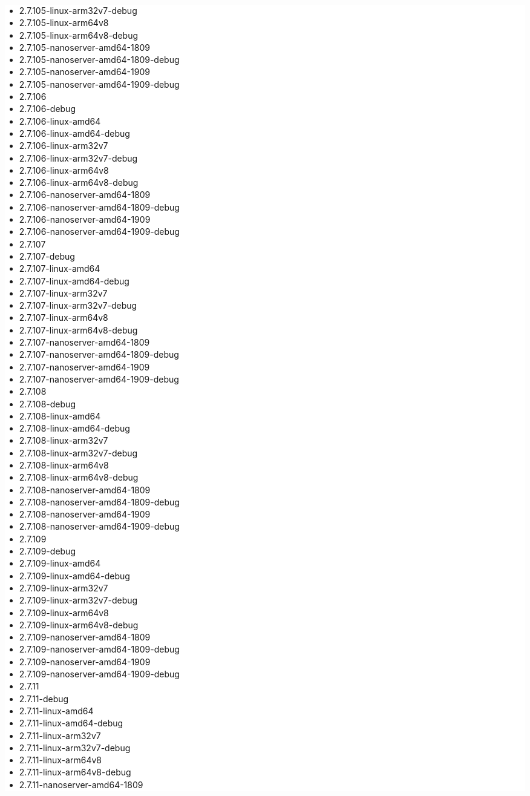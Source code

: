 - 2.7.105-linux-arm32v7-debug
- 2.7.105-linux-arm64v8
- 2.7.105-linux-arm64v8-debug
- 2.7.105-nanoserver-amd64-1809
- 2.7.105-nanoserver-amd64-1809-debug
- 2.7.105-nanoserver-amd64-1909
- 2.7.105-nanoserver-amd64-1909-debug
- 2.7.106
- 2.7.106-debug
- 2.7.106-linux-amd64
- 2.7.106-linux-amd64-debug
- 2.7.106-linux-arm32v7
- 2.7.106-linux-arm32v7-debug
- 2.7.106-linux-arm64v8
- 2.7.106-linux-arm64v8-debug
- 2.7.106-nanoserver-amd64-1809
- 2.7.106-nanoserver-amd64-1809-debug
- 2.7.106-nanoserver-amd64-1909
- 2.7.106-nanoserver-amd64-1909-debug
- 2.7.107
- 2.7.107-debug
- 2.7.107-linux-amd64
- 2.7.107-linux-amd64-debug
- 2.7.107-linux-arm32v7
- 2.7.107-linux-arm32v7-debug
- 2.7.107-linux-arm64v8
- 2.7.107-linux-arm64v8-debug
- 2.7.107-nanoserver-amd64-1809
- 2.7.107-nanoserver-amd64-1809-debug
- 2.7.107-nanoserver-amd64-1909
- 2.7.107-nanoserver-amd64-1909-debug
- 2.7.108
- 2.7.108-debug
- 2.7.108-linux-amd64
- 2.7.108-linux-amd64-debug
- 2.7.108-linux-arm32v7
- 2.7.108-linux-arm32v7-debug
- 2.7.108-linux-arm64v8
- 2.7.108-linux-arm64v8-debug
- 2.7.108-nanoserver-amd64-1809
- 2.7.108-nanoserver-amd64-1809-debug
- 2.7.108-nanoserver-amd64-1909
- 2.7.108-nanoserver-amd64-1909-debug
- 2.7.109
- 2.7.109-debug
- 2.7.109-linux-amd64
- 2.7.109-linux-amd64-debug
- 2.7.109-linux-arm32v7
- 2.7.109-linux-arm32v7-debug
- 2.7.109-linux-arm64v8
- 2.7.109-linux-arm64v8-debug
- 2.7.109-nanoserver-amd64-1809
- 2.7.109-nanoserver-amd64-1809-debug
- 2.7.109-nanoserver-amd64-1909
- 2.7.109-nanoserver-amd64-1909-debug
- 2.7.11
- 2.7.11-debug
- 2.7.11-linux-amd64
- 2.7.11-linux-amd64-debug
- 2.7.11-linux-arm32v7
- 2.7.11-linux-arm32v7-debug
- 2.7.11-linux-arm64v8
- 2.7.11-linux-arm64v8-debug
- 2.7.11-nanoserver-amd64-1809